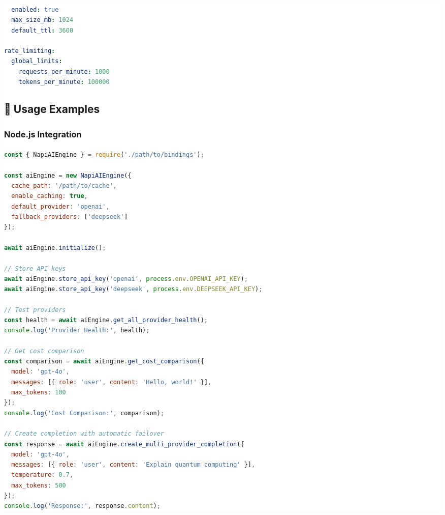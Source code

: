 ```yaml
  enabled: true
  max_size_mb: 1024
  default_ttl: 3600

rate_limiting:
  global_limits:
    requests_per_minute: 1000
    tokens_per_minute: 100000
```

## 🚀 Usage Examples

### Node.js Integration
```javascript
const { NapiAIEngine } = require('./path/to/bindings');

const aiEngine = new NapiAIEngine({
  cache_path: '/path/to/cache',
  enable_caching: true,
  default_provider: 'openai',
  fallback_providers: ['deepseek']
});

await aiEngine.initialize();

// Store API keys
await aiEngine.store_api_key('openai', process.env.OPENAI_API_KEY);
await aiEngine.store_api_key('deepseek', process.env.DEEPSEEK_API_KEY);

// Test providers
const health = await aiEngine.get_all_provider_health();
console.log('Provider Health:', health);

// Get cost comparison
const comparison = await aiEngine.get_cost_comparison({
  model: 'gpt-4o',
  messages: [{ role: 'user', content: 'Hello, world!' }],
  max_tokens: 100
});
console.log('Cost Comparison:', comparison);

// Create completion with automatic failover
const response = await aiEngine.create_multi_provider_completion({
  model: 'gpt-4o',
  messages: [{ role: 'user', content: 'Explain quantum computing' }],
  temperature: 0.7,
  max_tokens: 500
});
console.log('Response:', response.content);
```
